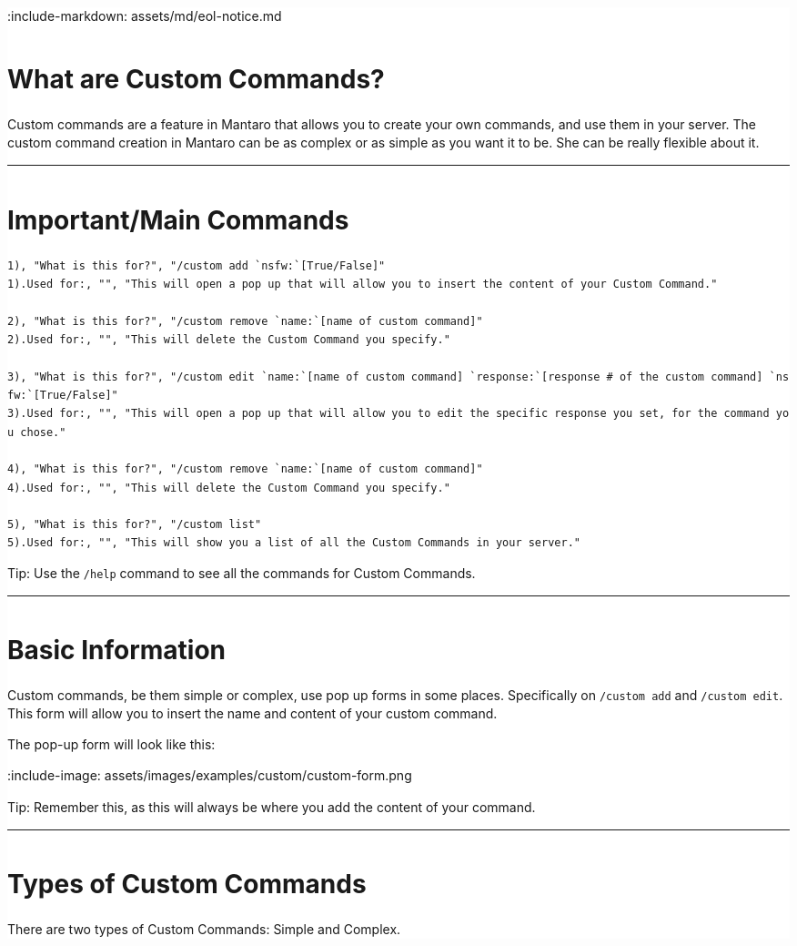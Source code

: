:include-markdown: assets/md/eol-notice.md

# What are Custom Commands?
Custom commands are a feature in Mantaro that allows you to create your own commands, and use them in your server.
The custom command creation in Mantaro can be as complex or as simple as you want it to be. She can be really flexible about it.

---
# Important/Main Commands

```api-parameters {anchorPrefix: "commands"}
1), "What is this for?", "/custom add `nsfw:`[True/False]"
1).Used for:, "", "This will open a pop up that will allow you to insert the content of your Custom Command."

2), "What is this for?", "/custom remove `name:`[name of custom command]"
2).Used for:, "", "This will delete the Custom Command you specify."

3), "What is this for?", "/custom edit `name:`[name of custom command] `response:`[response # of the custom command] `nsfw:`[True/False]"
3).Used for:, "", "This will open a pop up that will allow you to edit the specific response you set, for the command you chose."

4), "What is this for?", "/custom remove `name:`[name of custom command]"
4).Used for:, "", "This will delete the Custom Command you specify."

5), "What is this for?", "/custom list"
5).Used for:, "", "This will show you a list of all the Custom Commands in your server."
```
Tip: Use the `/help` command to see all the commands for Custom Commands.

---
# Basic Information
Custom commands, be them simple or complex, use pop up forms in some places. Specifically on `/custom add` and `/custom edit`. This form will allow you to insert the name and content of your custom command.

The pop-up form will look like this:

:include-image: assets/images/examples/custom/custom-form.png

Tip: Remember this, as this will always be where you add the content of your command.

---
# Types of Custom Commands
There are two types of Custom Commands: Simple and Complex.
